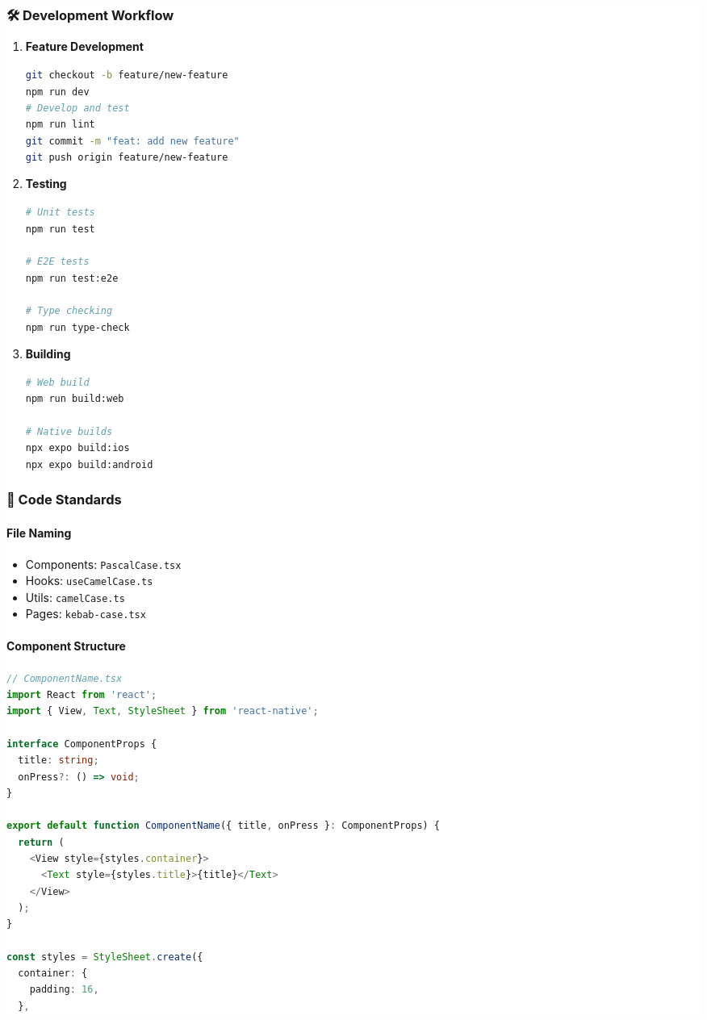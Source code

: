 ### 🛠️ Development Workflow

1. **Feature Development**
   ```bash
   git checkout -b feature/new-feature
   npm run dev
   # Develop and test
   npm run lint
   git commit -m "feat: add new feature"
   git push origin feature/new-feature
   ```

2. **Testing**
   ```bash
   # Unit tests
   npm run test
   
   # E2E tests
   npm run test:e2e
   
   # Type checking
   npm run type-check
   ```

3. **Building**
   ```bash
   # Web build
   npm run build:web
   
   # Native builds
   npx expo build:ios
   npx expo build:android
   ```

### 📝 Code Standards

#### File Naming
- Components: `PascalCase.tsx`
- Hooks: `useCamelCase.ts`
- Utils: `camelCase.ts`
- Pages: `kebab-case.tsx`

#### Component Structure
```typescript
// ComponentName.tsx
import React from 'react';
import { View, Text, StyleSheet } from 'react-native';

interface ComponentProps {
  title: string;
  onPress?: () => void;
}

export default function ComponentName({ title, onPress }: ComponentProps) {
  return (
    <View style={styles.container}>
      <Text style={styles.title}>{title}</Text>
    </View>
  );
}

const styles = StyleSheet.create({
  container: {
    padding: 16,
  },
```